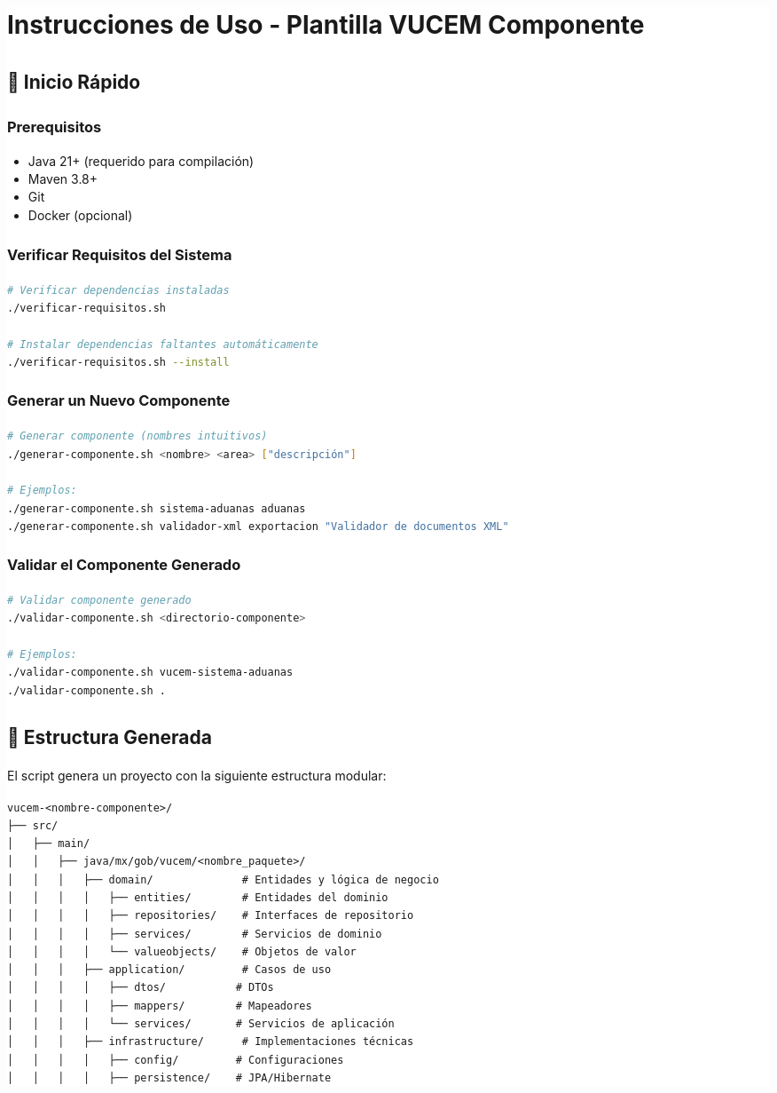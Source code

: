# Instrucciones de Uso - Plantilla VUCEM Componente

## 🚀 Inicio Rápido

### Prerequisitos
- Java 21+ (requerido para compilación)
- Maven 3.8+
- Git
- Docker (opcional)

### Verificar Requisitos del Sistema

```bash
# Verificar dependencias instaladas
./verificar-requisitos.sh

# Instalar dependencias faltantes automáticamente
./verificar-requisitos.sh --install
```

### Generar un Nuevo Componente

```bash
# Generar componente (nombres intuitivos)
./generar-componente.sh <nombre> <area> ["descripción"]

# Ejemplos:
./generar-componente.sh sistema-aduanas aduanas
./generar-componente.sh validador-xml exportacion "Validador de documentos XML"
```

### Validar el Componente Generado

```bash
# Validar componente generado
./validar-componente.sh <directorio-componente>

# Ejemplos:
./validar-componente.sh vucem-sistema-aduanas
./validar-componente.sh .
```

## 📁 Estructura Generada

El script genera un proyecto con la siguiente estructura modular:

```
vucem-<nombre-componente>/
├── src/
│   ├── main/
│   │   ├── java/mx/gob/vucem/<nombre_paquete>/
│   │   │   ├── domain/              # Entidades y lógica de negocio
│   │   │   │   ├── entities/        # Entidades del dominio
│   │   │   │   ├── repositories/    # Interfaces de repositorio
│   │   │   │   ├── services/        # Servicios de dominio
│   │   │   │   └── valueobjects/    # Objetos de valor
│   │   │   ├── application/         # Casos de uso
│   │   │   │   ├── dtos/           # DTOs
│   │   │   │   ├── mappers/        # Mapeadores
│   │   │   │   └── services/       # Servicios de aplicación
│   │   │   ├── infrastructure/      # Implementaciones técnicas
│   │   │   │   ├── config/         # Configuraciones
│   │   │   │   ├── persistence/    # JPA/Hibernate
```